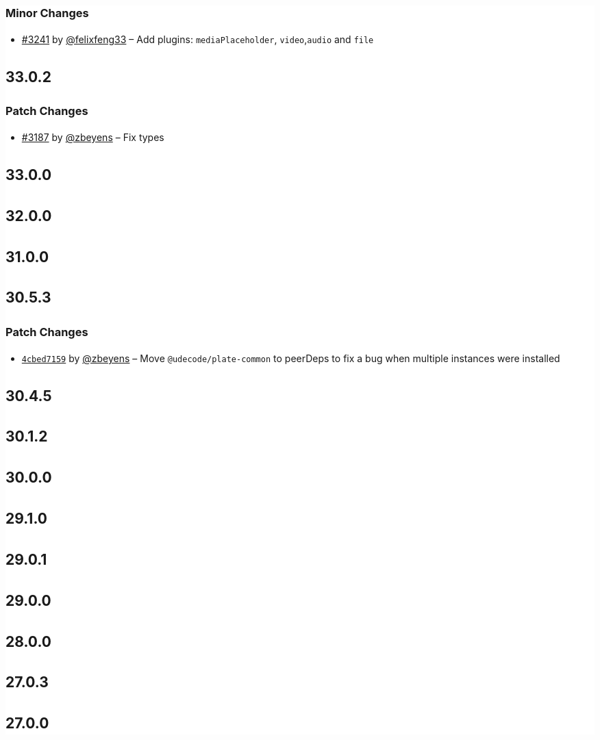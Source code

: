 ### Minor Changes

- [#3241](https://github.com/udecode/plate/pull/3241) by [@felixfeng33](https://github.com/felixfeng33) – Add plugins: `mediaPlaceholder`, `video`,`audio` and `file`

## 33.0.2

### Patch Changes

- [#3187](https://github.com/udecode/plate/pull/3187) by [@zbeyens](https://github.com/zbeyens) – Fix types

## 33.0.0

## 32.0.0

## 31.0.0

## 30.5.3

### Patch Changes

- [`4cbed7159`](https://github.com/udecode/plate/commit/4cbed7159d51f7427051686e45bcf2a8899aeede) by [@zbeyens](https://github.com/zbeyens) – Move `@udecode/plate-common` to peerDeps to fix a bug when multiple instances were installed

## 30.4.5

## 30.1.2

## 30.0.0

## 29.1.0

## 29.0.1

## 29.0.0

## 28.0.0

## 27.0.3

## 27.0.0
